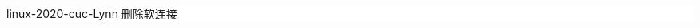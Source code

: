 [linux-2020-cuc-Lynn](https://github.com/CUCCS/linux-2020-cuc-Lynn/blob/chap0x05/chap0x05/chap0x05%E5%AE%9E%E9%AA%8C%E6%8A%A5%E5%91%8A.md)
[删除软连接](https://blog.csdn.net/wackycrazy/article/details/46639785)